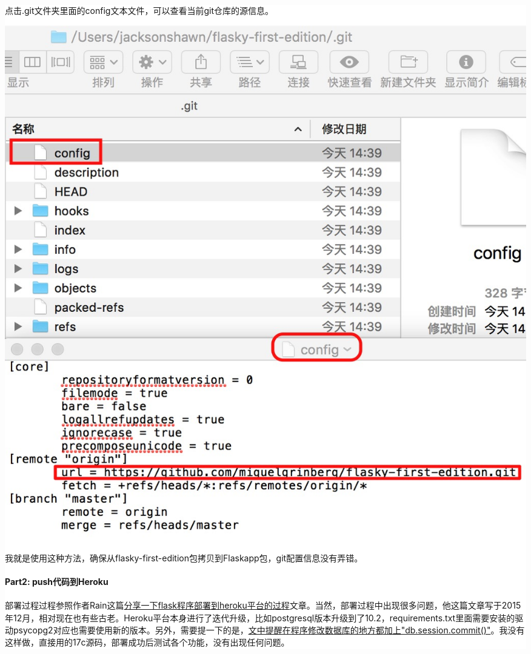 点击.git文件夹里面的config文本文件，可以查看当前git仓库的源信息。

![.git文件夹信息](deploy-flaskapp-onto-heroku/Jietu20180307-175911.jpg)

我就是使用这种方法，确保从flasky-first-edition包拷贝到Flaskapp包，git配置信息没有弄错。

#### Part2: push代码到Heroku

部署过程过程参照作者Rain这篇[分享一下flask程序部署到heroku平台的过程](http://cocode.cc/t/flask-heroku/4253)文章。当然，部署过程中出现很多问题，他这篇文章写于2015年12月，相对现在也有些古老。Heroku平台本身进行了迭代升级，比如postgresql版本升级到了10.2，requirements.txt里面需要安装的驱动psycopg2对应也需要使用新的版本。另外，需要提一下的是，<u>文中提醒在程序修改数据库的地方都加上"db.session.commit()"</u>。我没有这样做，直接用的17c源码，部署成功后测试各个功能，没有出现任何问题。
